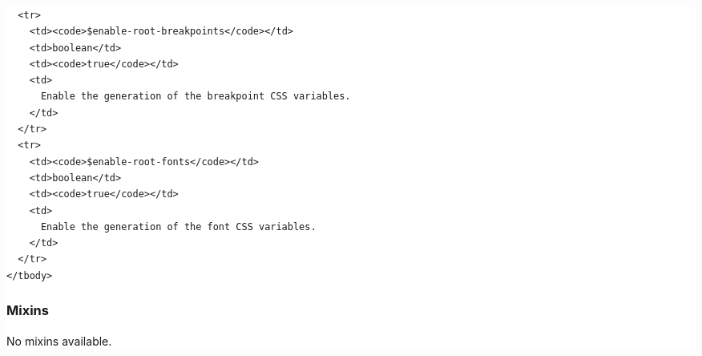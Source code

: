       <tr>
        <td><code>$enable-root-breakpoints</code></td>
        <td>boolean</td>
        <td><code>true</code></td>
        <td>
          Enable the generation of the breakpoint CSS variables.
        </td>
      </tr>
      <tr>
        <td><code>$enable-root-fonts</code></td>
        <td>boolean</td>
        <td><code>true</code></td>
        <td>
          Enable the generation of the font CSS variables.
        </td>
      </tr>
    </tbody>
  </table>
</div>

### Mixins

No mixins available.
